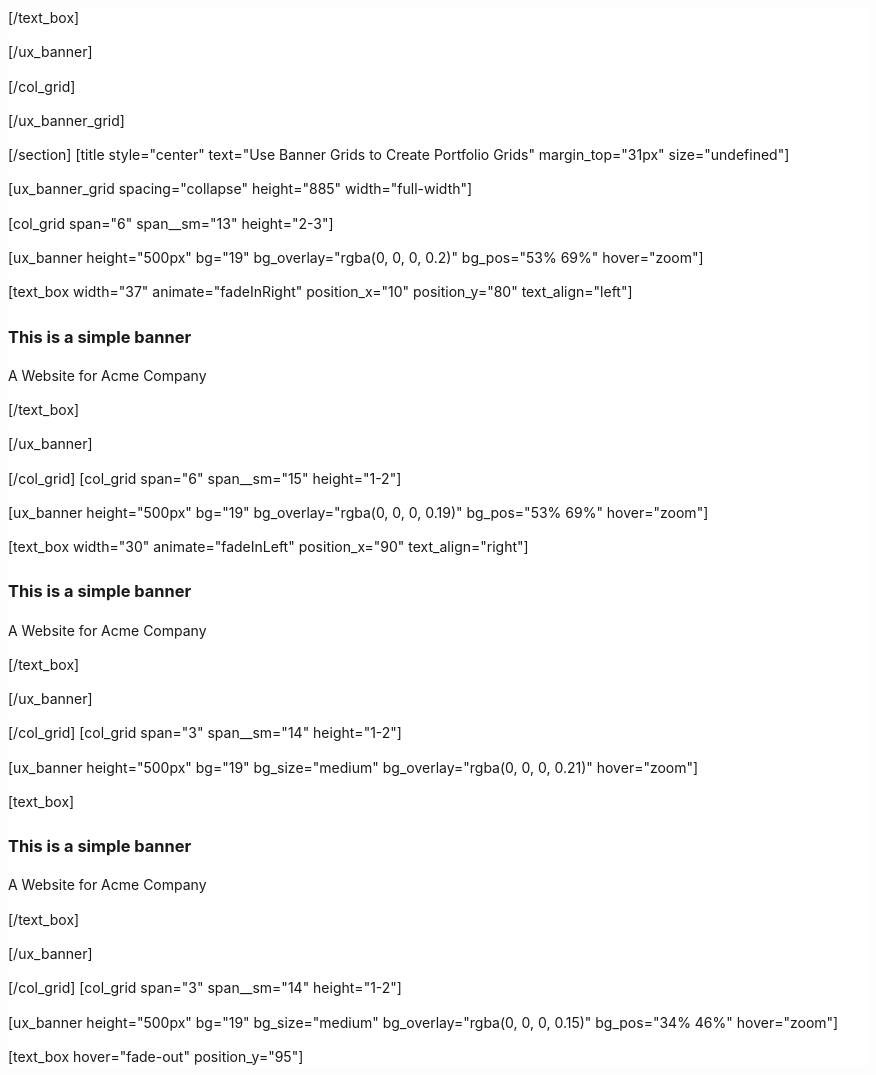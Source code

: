 [/text_box]

[/ux_banner]

[/col_grid]

[/ux_banner_grid]

[/section]
[title style="center" text="Use Banner Grids to Create Portfolio Grids" margin_top="31px" size="undefined"]

[ux_banner_grid spacing="collapse" height="885" width="full-width"]

[col_grid span="6" span__sm="13" height="2-3"]

[ux_banner height="500px" bg="19" bg_overlay="rgba(0, 0, 0, 0.2)" bg_pos="53% 69%" hover="zoom"]

[text_box width="37" animate="fadeInRight" position_x="10" position_y="80" text_align="left"]

<h3 class="uppercase"><strong>This is a simple banner</strong></h3>
<p class="lead">A Website for Acme Company</p>

[/text_box]

[/ux_banner]

[/col_grid]
[col_grid span="6" span__sm="15" height="1-2"]

[ux_banner height="500px" bg="19" bg_overlay="rgba(0, 0, 0, 0.19)" bg_pos="53% 69%" hover="zoom"]

[text_box width="30" animate="fadeInLeft" position_x="90" text_align="right"]

<h3 class="uppercase"><strong>This is a simple banner</strong></h3>
<p class="lead">A Website for Acme Company</p>

[/text_box]

[/ux_banner]

[/col_grid]
[col_grid span="3" span__sm="14" height="1-2"]

[ux_banner height="500px" bg="19" bg_size="medium" bg_overlay="rgba(0, 0, 0, 0.21)" hover="zoom"]

[text_box]

<h3 class="uppercase"><strong>This is a simple banner</strong></h3>
<p class="lead">A Website for Acme Company</p>

[/text_box]

[/ux_banner]

[/col_grid]
[col_grid span="3" span__sm="14" height="1-2"]

[ux_banner height="500px" bg="19" bg_size="medium" bg_overlay="rgba(0, 0, 0, 0.15)" bg_pos="34% 46%" hover="zoom"]

[text_box hover="fade-out" position_y="95"]
